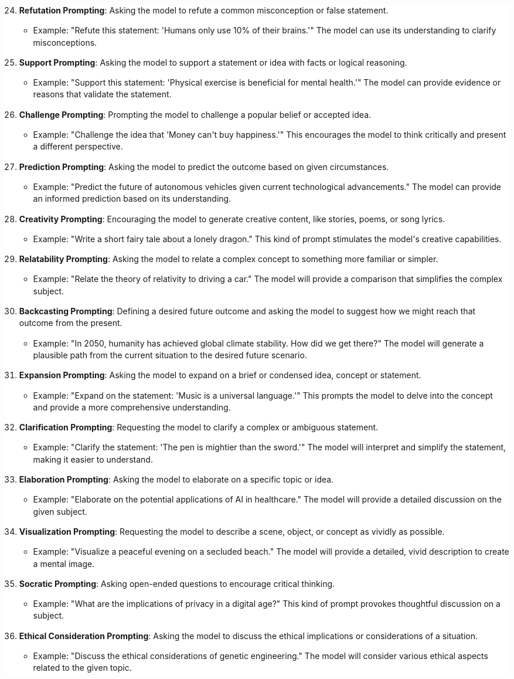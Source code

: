 24. **Refutation Prompting**: Asking the model to refute a common misconception or false statement.
    - Example: "Refute this statement: 'Humans only use 10% of their brains.'" The model can use its understanding to clarify misconceptions.

25. **Support Prompting**: Asking the model to support a statement or idea with facts or logical reasoning.
    - Example: "Support this statement: 'Physical exercise is beneficial for mental health.'" The model can provide evidence or reasons that validate the statement.

26. **Challenge Prompting**: Prompting the model to challenge a popular belief or accepted idea.
    - Example: "Challenge the idea that 'Money can't buy happiness.'" This encourages the model to think critically and present a different perspective.

27. **Prediction Prompting**: Asking the model to predict the outcome based on given circumstances.
    - Example: "Predict the future of autonomous vehicles given current technological advancements." The model can provide an informed prediction based on its understanding.

28. **Creativity Prompting**: Encouraging the model to generate creative content, like stories, poems, or song lyrics.
    - Example: "Write a short fairy tale about a lonely dragon." This kind of prompt stimulates the model's creative capabilities.

29. **Relatability Prompting**: Asking the model to relate a complex concept to something more familiar or simpler.
    - Example: "Relate the theory of relativity to driving a car." The model will provide a comparison that simplifies the complex subject.

30. **Backcasting Prompting**: Defining a desired future outcome and asking the model to suggest how we might reach that outcome from the present.
    - Example: "In 2050, humanity has achieved global climate stability. How did we get there?" The model will generate a plausible path from the current situation to the desired future scenario.

31. **Expansion Prompting**: Asking the model to expand on a brief or condensed idea, concept or statement.
    - Example: "Expand on the statement: 'Music is a universal language.'" This prompts the model to delve into the concept and provide a more comprehensive understanding.

32. **Clarification Prompting**: Requesting the model to clarify a complex or ambiguous statement.
    - Example: "Clarify the statement: 'The pen is mightier than the sword.'" The model will interpret and simplify the statement, making it easier to understand.

33. **Elaboration Prompting**: Asking the model to elaborate on a specific topic or idea.
    - Example: "Elaborate on the potential applications of AI in healthcare." The model will provide a detailed discussion on the given subject.

34. **Visualization Prompting**: Requesting the model to describe a scene, object, or concept as vividly as possible.
    - Example: "Visualize a peaceful evening on a secluded beach." The model will provide a detailed, vivid description to create a mental image.

35. **Socratic Prompting**: Asking open-ended questions to encourage critical thinking.
    - Example: "What are the implications of privacy in a digital age?" This kind of prompt provokes thoughtful discussion on a subject.

36. **Ethical Consideration Prompting**: Asking the model to discuss the ethical implications or considerations of a situation.
    - Example: "Discuss the ethical considerations of genetic engineering." The model will consider various ethical aspects related to the given topic.
